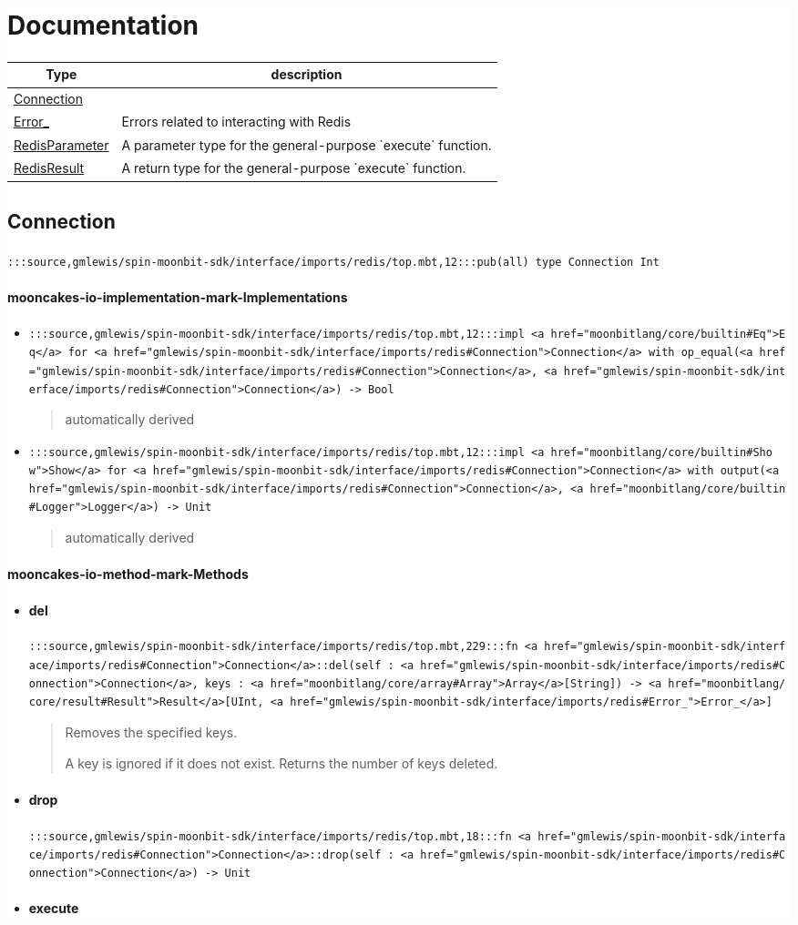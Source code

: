 # Documentation
|Type|description|
|---|---|
|[Connection](#Connection)||
|[Error\_](#Error_)| Errors related to interacting with Redis|
|[RedisParameter](#RedisParameter)| A parameter type for the general-purpose \`execute\` function.|
|[RedisResult](#RedisResult)| A return type for the general-purpose \`execute\` function.|

## Connection

```moonbit
:::source,gmlewis/spin-moonbit-sdk/interface/imports/redis/top.mbt,12:::pub(all) type Connection Int
```


#### mooncakes-io-implementation-mark-Implementations
- ```moonbit
  :::source,gmlewis/spin-moonbit-sdk/interface/imports/redis/top.mbt,12:::impl <a href="moonbitlang/core/builtin#Eq">Eq</a> for <a href="gmlewis/spin-moonbit-sdk/interface/imports/redis#Connection">Connection</a> with op_equal(<a href="gmlewis/spin-moonbit-sdk/interface/imports/redis#Connection">Connection</a>, <a href="gmlewis/spin-moonbit-sdk/interface/imports/redis#Connection">Connection</a>) -> Bool
  ```
  > automatically derived
- ```moonbit
  :::source,gmlewis/spin-moonbit-sdk/interface/imports/redis/top.mbt,12:::impl <a href="moonbitlang/core/builtin#Show">Show</a> for <a href="gmlewis/spin-moonbit-sdk/interface/imports/redis#Connection">Connection</a> with output(<a href="gmlewis/spin-moonbit-sdk/interface/imports/redis#Connection">Connection</a>, <a href="moonbitlang/core/builtin#Logger">Logger</a>) -> Unit
  ```
  > automatically derived

#### mooncakes-io-method-mark-Methods
- #### del
  ```moonbit
  :::source,gmlewis/spin-moonbit-sdk/interface/imports/redis/top.mbt,229:::fn <a href="gmlewis/spin-moonbit-sdk/interface/imports/redis#Connection">Connection</a>::del(self : <a href="gmlewis/spin-moonbit-sdk/interface/imports/redis#Connection">Connection</a>, keys : <a href="moonbitlang/core/array#Array">Array</a>[String]) -> <a href="moonbitlang/core/result#Result">Result</a>[UInt, <a href="gmlewis/spin-moonbit-sdk/interface/imports/redis#Error_">Error_</a>]
  ```
  >  Removes the specified keys.
  > 
  >  A key is ignored if it does not exist. Returns the number of keys deleted.
- #### drop
  ```moonbit
  :::source,gmlewis/spin-moonbit-sdk/interface/imports/redis/top.mbt,18:::fn <a href="gmlewis/spin-moonbit-sdk/interface/imports/redis#Connection">Connection</a>::drop(self : <a href="gmlewis/spin-moonbit-sdk/interface/imports/redis#Connection">Connection</a>) -> Unit
  ```
  > 
- #### execute
  ```moonbit
  ```